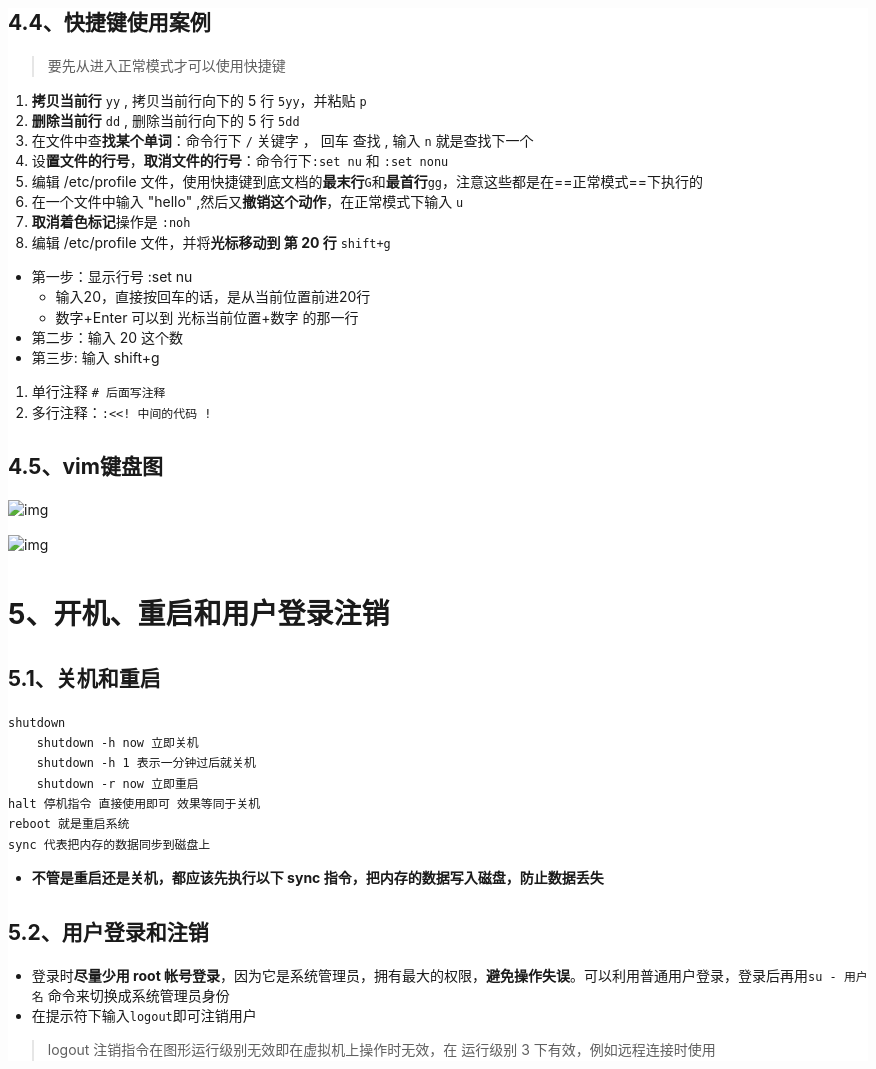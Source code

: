 ## 4.4、快捷键使用案例

> 要先从进入正常模式才可以使用快捷键

1. **拷贝当前行** `yy` , 拷贝当前行向下的 5 行 `5yy`，并粘贴 `p`
2. **删除当前行** `dd` , 删除当前行向下的 5 行 `5dd`
3. 在文件中查**找某个单词**：命令行下 `/` 关键字 ， 回车 查找 , 输入 `n` 就是查找下一个
4. 设**置文件的行号**，**取消文件的行号**：命令行下`:set nu` 和 `:set nonu`
5. 编辑 /etc/profile 文件，使用快捷键到底文档的**最末行**`G`和**最首行**`gg`，注意这些都是在==正常模式==下执行的
6. 在一个文件中输入 "hello" ,然后又**撤销这个动作**，在正常模式下输入 `u`
7. **取消着色标记**操作是 `:noh`
8. 编辑 /etc/profile 文件，并将**光标移动到 第 20 行** `shift+g`

- 第一步：显示行号 :set nu
  - 输入20，直接按回车的话，是从当前位置前进20行
  - 数字+Enter 可以到 光标当前位置+数字 的那一行
- 第二步：输入 20 这个数
- 第三步: 输入 shift+g

1. 单行注释 `# 后面写注释`
2. 多行注释：`:<<! 中间的代码 !`

## 4.5、vim键盘图

![img](https://www.runoob.com/wp-content/uploads/2015/10/vi-vim-cheat-sheet-sch1.gif)

![img](https://www.linuxidc.com/upload/2016_08/160826064815403.png)

# 5、开机、重启和用户登录注销

## 5.1、关机和重启

```
shutdown
	shutdown -h now 立即关机
	shutdown -h 1 表示一分钟过后就关机
	shutdown -r now 立即重启
halt 停机指令 直接使用即可 效果等同于关机
reboot 就是重启系统
sync 代表把内存的数据同步到磁盘上
```

- **不管是重启还是关机，都应该先执行以下 sync 指令，把内存的数据写入磁盘，防止数据丢失**

## 5.2、用户登录和注销

- 登录时**尽量少用 root 帐号登录**，因为它是系统管理员，拥有最大的权限，**避免操作失误**。可以利用普通用户登录，登录后再用`su - 用户名` 命令来切换成系统管理员身份
- 在提示符下输入`logout`即可注销用户

> logout 注销指令在图形运行级别无效即在虚拟机上操作时无效，在 运行级别 3 下有效，例如远程连接时使用
